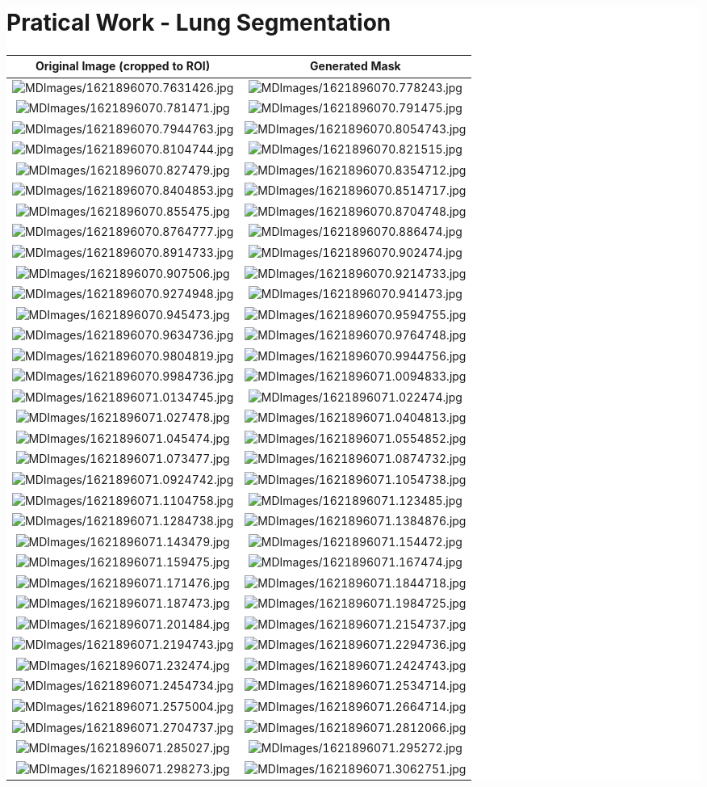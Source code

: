 
Pratical Work - Lung Segmentation
=================================

|Original Image (cropped to ROI)|Generated Mask|
| :---: | :---: |
|![MDImages/1621896070.7631426.jpg](MDImages/1621896070.7631426.jpg)|![MDImages/1621896070.778243.jpg](MDImages/1621896070.778243.jpg)|
|![MDImages/1621896070.781471.jpg](MDImages/1621896070.781471.jpg)|![MDImages/1621896070.791475.jpg](MDImages/1621896070.791475.jpg)|
|![MDImages/1621896070.7944763.jpg](MDImages/1621896070.7944763.jpg)|![MDImages/1621896070.8054743.jpg](MDImages/1621896070.8054743.jpg)|
|![MDImages/1621896070.8104744.jpg](MDImages/1621896070.8104744.jpg)|![MDImages/1621896070.821515.jpg](MDImages/1621896070.821515.jpg)|
|![MDImages/1621896070.827479.jpg](MDImages/1621896070.827479.jpg)|![MDImages/1621896070.8354712.jpg](MDImages/1621896070.8354712.jpg)|
|![MDImages/1621896070.8404853.jpg](MDImages/1621896070.8404853.jpg)|![MDImages/1621896070.8514717.jpg](MDImages/1621896070.8514717.jpg)|
|![MDImages/1621896070.855475.jpg](MDImages/1621896070.855475.jpg)|![MDImages/1621896070.8704748.jpg](MDImages/1621896070.8704748.jpg)|
|![MDImages/1621896070.8764777.jpg](MDImages/1621896070.8764777.jpg)|![MDImages/1621896070.886474.jpg](MDImages/1621896070.886474.jpg)|
|![MDImages/1621896070.8914733.jpg](MDImages/1621896070.8914733.jpg)|![MDImages/1621896070.902474.jpg](MDImages/1621896070.902474.jpg)|
|![MDImages/1621896070.907506.jpg](MDImages/1621896070.907506.jpg)|![MDImages/1621896070.9214733.jpg](MDImages/1621896070.9214733.jpg)|
|![MDImages/1621896070.9274948.jpg](MDImages/1621896070.9274948.jpg)|![MDImages/1621896070.941473.jpg](MDImages/1621896070.941473.jpg)|
|![MDImages/1621896070.945473.jpg](MDImages/1621896070.945473.jpg)|![MDImages/1621896070.9594755.jpg](MDImages/1621896070.9594755.jpg)|
|![MDImages/1621896070.9634736.jpg](MDImages/1621896070.9634736.jpg)|![MDImages/1621896070.9764748.jpg](MDImages/1621896070.9764748.jpg)|
|![MDImages/1621896070.9804819.jpg](MDImages/1621896070.9804819.jpg)|![MDImages/1621896070.9944756.jpg](MDImages/1621896070.9944756.jpg)|
|![MDImages/1621896070.9984736.jpg](MDImages/1621896070.9984736.jpg)|![MDImages/1621896071.0094833.jpg](MDImages/1621896071.0094833.jpg)|
|![MDImages/1621896071.0134745.jpg](MDImages/1621896071.0134745.jpg)|![MDImages/1621896071.022474.jpg](MDImages/1621896071.022474.jpg)|
|![MDImages/1621896071.027478.jpg](MDImages/1621896071.027478.jpg)|![MDImages/1621896071.0404813.jpg](MDImages/1621896071.0404813.jpg)|
|![MDImages/1621896071.045474.jpg](MDImages/1621896071.045474.jpg)|![MDImages/1621896071.0554852.jpg](MDImages/1621896071.0554852.jpg)|
|![MDImages/1621896071.073477.jpg](MDImages/1621896071.073477.jpg)|![MDImages/1621896071.0874732.jpg](MDImages/1621896071.0874732.jpg)|
|![MDImages/1621896071.0924742.jpg](MDImages/1621896071.0924742.jpg)|![MDImages/1621896071.1054738.jpg](MDImages/1621896071.1054738.jpg)|
|![MDImages/1621896071.1104758.jpg](MDImages/1621896071.1104758.jpg)|![MDImages/1621896071.123485.jpg](MDImages/1621896071.123485.jpg)|
|![MDImages/1621896071.1284738.jpg](MDImages/1621896071.1284738.jpg)|![MDImages/1621896071.1384876.jpg](MDImages/1621896071.1384876.jpg)|
|![MDImages/1621896071.143479.jpg](MDImages/1621896071.143479.jpg)|![MDImages/1621896071.154472.jpg](MDImages/1621896071.154472.jpg)|
|![MDImages/1621896071.159475.jpg](MDImages/1621896071.159475.jpg)|![MDImages/1621896071.167474.jpg](MDImages/1621896071.167474.jpg)|
|![MDImages/1621896071.171476.jpg](MDImages/1621896071.171476.jpg)|![MDImages/1621896071.1844718.jpg](MDImages/1621896071.1844718.jpg)|
|![MDImages/1621896071.187473.jpg](MDImages/1621896071.187473.jpg)|![MDImages/1621896071.1984725.jpg](MDImages/1621896071.1984725.jpg)|
|![MDImages/1621896071.201484.jpg](MDImages/1621896071.201484.jpg)|![MDImages/1621896071.2154737.jpg](MDImages/1621896071.2154737.jpg)|
|![MDImages/1621896071.2194743.jpg](MDImages/1621896071.2194743.jpg)|![MDImages/1621896071.2294736.jpg](MDImages/1621896071.2294736.jpg)|
|![MDImages/1621896071.232474.jpg](MDImages/1621896071.232474.jpg)|![MDImages/1621896071.2424743.jpg](MDImages/1621896071.2424743.jpg)|
|![MDImages/1621896071.2454734.jpg](MDImages/1621896071.2454734.jpg)|![MDImages/1621896071.2534714.jpg](MDImages/1621896071.2534714.jpg)|
|![MDImages/1621896071.2575004.jpg](MDImages/1621896071.2575004.jpg)|![MDImages/1621896071.2664714.jpg](MDImages/1621896071.2664714.jpg)|
|![MDImages/1621896071.2704737.jpg](MDImages/1621896071.2704737.jpg)|![MDImages/1621896071.2812066.jpg](MDImages/1621896071.2812066.jpg)|
|![MDImages/1621896071.285027.jpg](MDImages/1621896071.285027.jpg)|![MDImages/1621896071.295272.jpg](MDImages/1621896071.295272.jpg)|
|![MDImages/1621896071.298273.jpg](MDImages/1621896071.298273.jpg)|![MDImages/1621896071.3062751.jpg](MDImages/1621896071.3062751.jpg)|